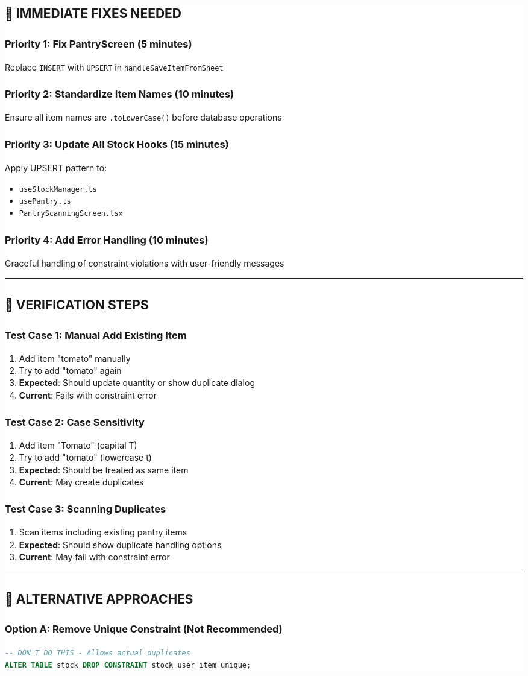 
## 🎯 **IMMEDIATE FIXES NEEDED**

### **Priority 1: Fix PantryScreen (5 minutes)**
Replace `INSERT` with `UPSERT` in `handleSaveItemFromSheet`

### **Priority 2: Standardize Item Names (10 minutes)**
Ensure all item names are `.toLowerCase()` before database operations

### **Priority 3: Update All Stock Hooks (15 minutes)**
Apply UPSERT pattern to:
- `useStockManager.ts`
- `usePantry.ts` 
- `PantryScanningScreen.tsx`

### **Priority 4: Add Error Handling (10 minutes)**
Graceful handling of constraint violations with user-friendly messages

---

## 🧪 **VERIFICATION STEPS**

### **Test Case 1: Manual Add Existing Item**
1. Add item "tomato" manually
2. Try to add "tomato" again
3. **Expected**: Should update quantity or show duplicate dialog
4. **Current**: Fails with constraint error

### **Test Case 2: Case Sensitivity**
1. Add item "Tomato" (capital T)
2. Try to add "tomato" (lowercase t)
3. **Expected**: Should be treated as same item
4. **Current**: May create duplicates

### **Test Case 3: Scanning Duplicates**
1. Scan items including existing pantry items
2. **Expected**: Should show duplicate handling options
3. **Current**: May fail with constraint error

---

## 🔄 **ALTERNATIVE APPROACHES**

### **Option A: Remove Unique Constraint (Not Recommended)**
```sql
-- DON'T DO THIS - Allows actual duplicates
ALTER TABLE stock DROP CONSTRAINT stock_user_item_unique;
```
